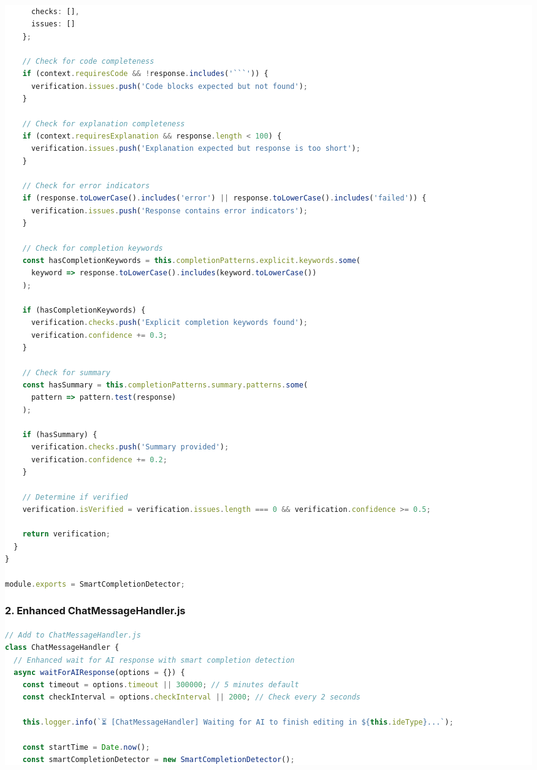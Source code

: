 ```javascript
      checks: [],
      issues: []
    };

    // Check for code completeness
    if (context.requiresCode && !response.includes('```')) {
      verification.issues.push('Code blocks expected but not found');
    }

    // Check for explanation completeness
    if (context.requiresExplanation && response.length < 100) {
      verification.issues.push('Explanation expected but response is too short');
    }

    // Check for error indicators
    if (response.toLowerCase().includes('error') || response.toLowerCase().includes('failed')) {
      verification.issues.push('Response contains error indicators');
    }

    // Check for completion keywords
    const hasCompletionKeywords = this.completionPatterns.explicit.keywords.some(
      keyword => response.toLowerCase().includes(keyword.toLowerCase())
    );

    if (hasCompletionKeywords) {
      verification.checks.push('Explicit completion keywords found');
      verification.confidence += 0.3;
    }

    // Check for summary
    const hasSummary = this.completionPatterns.summary.patterns.some(
      pattern => pattern.test(response)
    );

    if (hasSummary) {
      verification.checks.push('Summary provided');
      verification.confidence += 0.2;
    }

    // Determine if verified
    verification.isVerified = verification.issues.length === 0 && verification.confidence >= 0.5;

    return verification;
  }
}

module.exports = SmartCompletionDetector;
```

### 2. Enhanced ChatMessageHandler.js
```javascript
// Add to ChatMessageHandler.js
class ChatMessageHandler {
  // Enhanced wait for AI response with smart completion detection
  async waitForAIResponse(options = {}) {
    const timeout = options.timeout || 300000; // 5 minutes default
    const checkInterval = options.checkInterval || 2000; // Check every 2 seconds
    
    this.logger.info(`⏳ [ChatMessageHandler] Waiting for AI to finish editing in ${this.ideType}...`);
    
    const startTime = Date.now();
    const smartCompletionDetector = new SmartCompletionDetector();
```